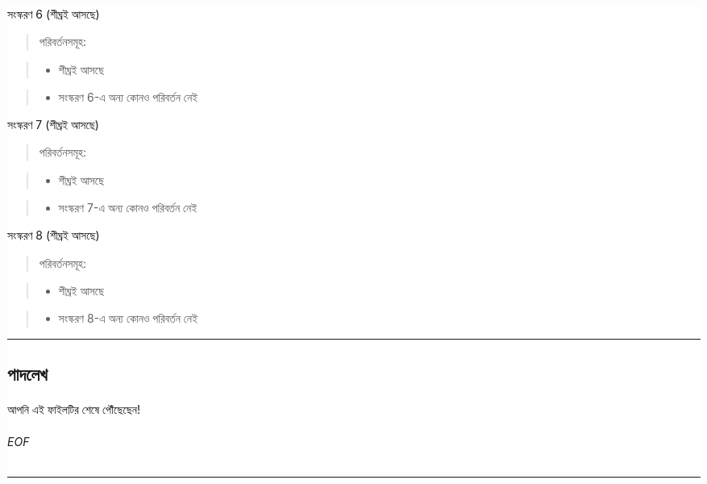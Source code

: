 সংস্করণ 6 (শীঘ্রই আসছে)

> পরিবর্তনসমূহ:

> * শীঘ্রই আসছে

> * সংস্করণ 6-এ অন্য কোনও পরিবর্তন নেই

সংস্করণ 7 (শীঘ্রই আসছে)

> পরিবর্তনসমূহ:

> * শীঘ্রই আসছে

> * সংস্করণ 7-এ অন্য কোনও পরিবর্তন নেই

সংস্করণ 8 (শীঘ্রই আসছে)

> পরিবর্তনসমূহ:

> * শীঘ্রই আসছে

> * সংস্করণ 8-এ অন্য কোনও পরিবর্তন নেই

***

## পাদলেখ

আপনি এই ফাইলটির শেষে পৌঁছেছেন!

###### EOF

***
